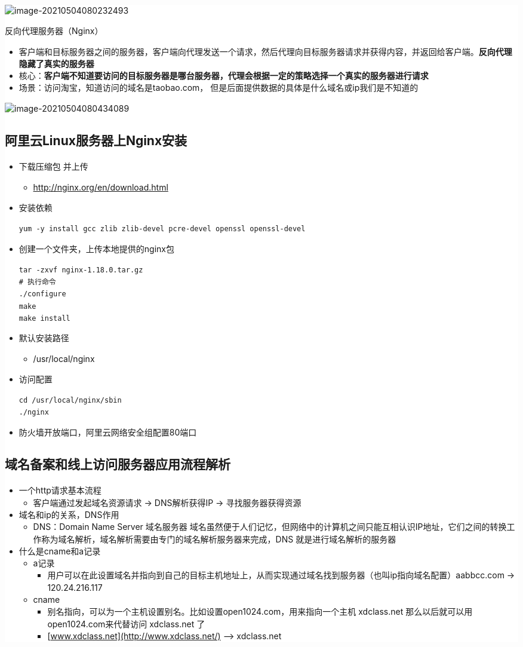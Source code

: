 ![image-20210504080232493](https://gitee.com/YuerryHUAHUA/figure/raw/master/img/20210512074223.png)

反向代理服务器（Nginx）

- 客户端和目标服务器之间的服务器，客户端向代理发送一个请求，然后代理向目标服务器请求并获得内容，并返回给客户端。**反向代理隐藏了真实的服务器**
- 核心：**客户端不知道要访问的目标服务器是哪台服务器，代理会根据一定的策略选择一个真实的服务器进行请求**
- 场景：访问淘宝，知道访问的域名是taobao.com， 但是后面提供数据的具体是什么域名或ip我们是不知道的

![image-20210504080434089](https://gitee.com/YuerryHUAHUA/figure/raw/master/img/20210512074226.png)

## 阿里云Linux服务器上Nginx安装

- 下载压缩包 并上传

  - http://nginx.org/en/download.html

- 安装依赖

  ```shell
  yum -y install gcc zlib zlib-devel pcre-devel openssl openssl-devel
  ```

- 创建一个文件夹，上传本地提供的nginx包

  ```shell
  tar -zxvf nginx-1.18.0.tar.gz
  # 执行命令
  ./configure
  make
  make install 
  ```

- 默认安装路径

  - /usr/local/nginx

- 访问配置

  ```shell
  cd /usr/local/nginx/sbin   
  ./nginx
  ```

- 防火墙开放端口，阿里云网络安全组配置80端口

## 域名备案和线上访问服务器应用流程解析

- 一个http请求基本流程
  - 客户端通过发起域名资源请求 -> DNS解析获得IP -> 寻找服务器获得资源
- 域名和ip的关系，DNS作用
  - DNS：Domain Name Server 域名服务器 域名虽然便于人们记忆，但网络中的计算机之间只能互相认识IP地址，它们之间的转换工作称为域名解析，域名解析需要由专门的域名解析服务器来完成，DNS 就是进行域名解析的服务器
- 什么是cname和a记录
  - a记录
    - 用户可以在此设置域名并指向到自己的目标主机地址上，从而实现通过域名找到服务器（也叫ip指向域名配置）aabbcc.com -> 120.24.216.117
  - cname
    - 别名指向，可以为一个主机设置别名。比如设置open1024.com，用来指向一个主机 xdclass.net 那么以后就可以用open1024.com来代替访问 xdclass.net 了
    - [www.xdclass.net](http://www.xdclass.net/) --> xdclass.net
